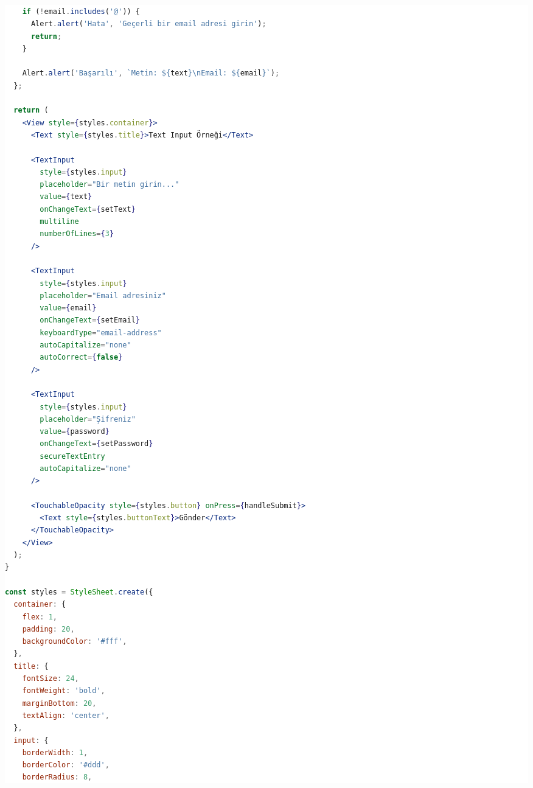```jsx
    if (!email.includes('@')) {
      Alert.alert('Hata', 'Geçerli bir email adresi girin');
      return;
    }
    
    Alert.alert('Başarılı', `Metin: ${text}\nEmail: ${email}`);
  };

  return (
    <View style={styles.container}>
      <Text style={styles.title}>Text Input Örneği</Text>
      
      <TextInput
        style={styles.input}
        placeholder="Bir metin girin..."
        value={text}
        onChangeText={setText}
        multiline
        numberOfLines={3}
      />
      
      <TextInput
        style={styles.input}
        placeholder="Email adresiniz"
        value={email}
        onChangeText={setEmail}
        keyboardType="email-address"
        autoCapitalize="none"
        autoCorrect={false}
      />
      
      <TextInput
        style={styles.input}
        placeholder="Şifreniz"
        value={password}
        onChangeText={setPassword}
        secureTextEntry
        autoCapitalize="none"
      />
      
      <TouchableOpacity style={styles.button} onPress={handleSubmit}>
        <Text style={styles.buttonText}>Gönder</Text>
      </TouchableOpacity>
    </View>
  );
}

const styles = StyleSheet.create({
  container: {
    flex: 1,
    padding: 20,
    backgroundColor: '#fff',
  },
  title: {
    fontSize: 24,
    fontWeight: 'bold',
    marginBottom: 20,
    textAlign: 'center',
  },
  input: {
    borderWidth: 1,
    borderColor: '#ddd',
    borderRadius: 8,
```